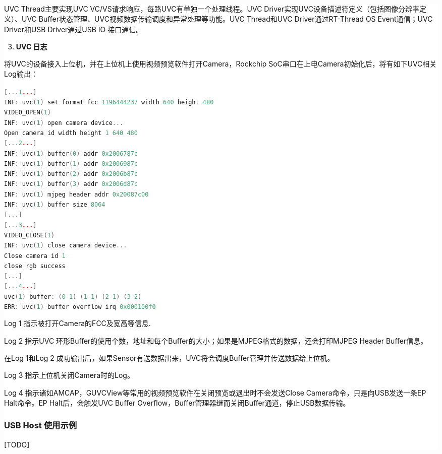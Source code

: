UVC Thread主要实现UVC VC/VS请求响应，每路UVC有单独一个处理线程。UVC Driver实现UVC设备描述符定义（包括图像分辨率定义）、UVC Buffer状态管理、UVC视频数据传输调度和异常处理等功能。UVC Thread和UVC Driver通过RT-Thread OS Event通信；UVC Driver和USB Driver通过USB IO 接口通信。

3. **UVC 日志**

将UVC的设备接入上位机，并在上位机上使用视频预览软件打开Camera，Rockchip SoC串口在上电Camera初始化后，将有如下UVC相关Log输出：

~~~c
[...1...]
INF: uvc(1) set format fcc 1196444237 width 640 height 480
VIDEO_OPEN(1)
INF: uvc(1) open camera device...
Open camera id width height 1 640 480
[...2...]
INF: uvc(1) buffer(0) addr 0x2006787c
INF: uvc(1) buffer(1) addr 0x2006987c
INF: uvc(1) buffer(2) addr 0x2006b87c
INF: uvc(1) buffer(3) addr 0x2006d87c
INF: uvc(1) mjpeg header addr 0x20087c00
INF: uvc(1) buffer size 8064
[...]
[...3...]
VIDEO_CLOSE(1)
INF: uvc(1) close camera device...
Close camera id 1
close rgb success
[...]
[...4...]
uvc(1) buffer: (0-1) (1-1) (2-1) (3-2)
ERR: uvc(1) buffer overflow irq 0x000100f0
~~~

Log 1 指示被打开Camera的FCC及宽高等信息.

Log 2 指示UVC 环形Buffer的使用个数，地址和每个Buffer的大小；如果是MJPEG格式的数据，还会打印MJPEG Header Buffer信息。

在Log 1和Log 2 成功输出后，如果Sensor有送数据出来，UVC将会调度Buffer管理并传送数据给上位机。

Log 3 指示上位机关闭Camera时的Log。

Log 4 指示诸如AMCAP，GUVCView等常用的视频预览软件在关闭预览或退出时不会发送Close Camera命令，只是向USB发送一条EP Halt命令。EP Halt后，会触发UVC Buffer Overflow，Buffer管理器继而关闭Buffer通道，停止USB数据传输。

### USB Host 使用示例

[TODO]

